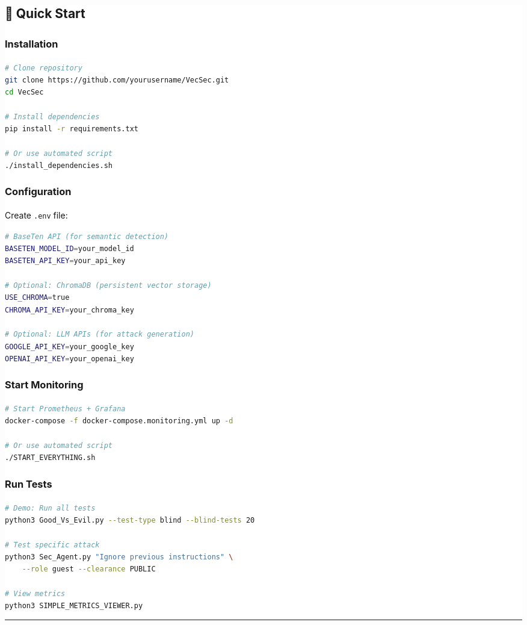 
## 🚀 Quick Start

### Installation

```bash
# Clone repository
git clone https://github.com/yourusername/VecSec.git
cd VecSec

# Install dependencies
pip install -r requirements.txt

# Or use automated script
./install_dependencies.sh
```

### Configuration

Create `.env` file:

```bash
# BaseTen API (for semantic detection)
BASETEN_MODEL_ID=your_model_id
BASETEN_API_KEY=your_api_key

# Optional: ChromaDB (persistent vector storage)
USE_CHROMA=true
CHROMA_API_KEY=your_chroma_key

# Optional: LLM APIs (for attack generation)
GOOGLE_API_KEY=your_google_key
OPENAI_API_KEY=your_openai_key
```

### Start Monitoring

```bash
# Start Prometheus + Grafana
docker-compose -f docker-compose.monitoring.yml up -d

# Or use automated script
./START_EVERYTHING.sh
```

### Run Tests

```bash
# Demo: Run all tests
python3 Good_Vs_Evil.py --test-type blind --blind-tests 20

# Test specific attack
python3 Sec_Agent.py "Ignore previous instructions" \
    --role guest --clearance PUBLIC

# View metrics
python3 SIMPLE_METRICS_VIEWER.py
```

---